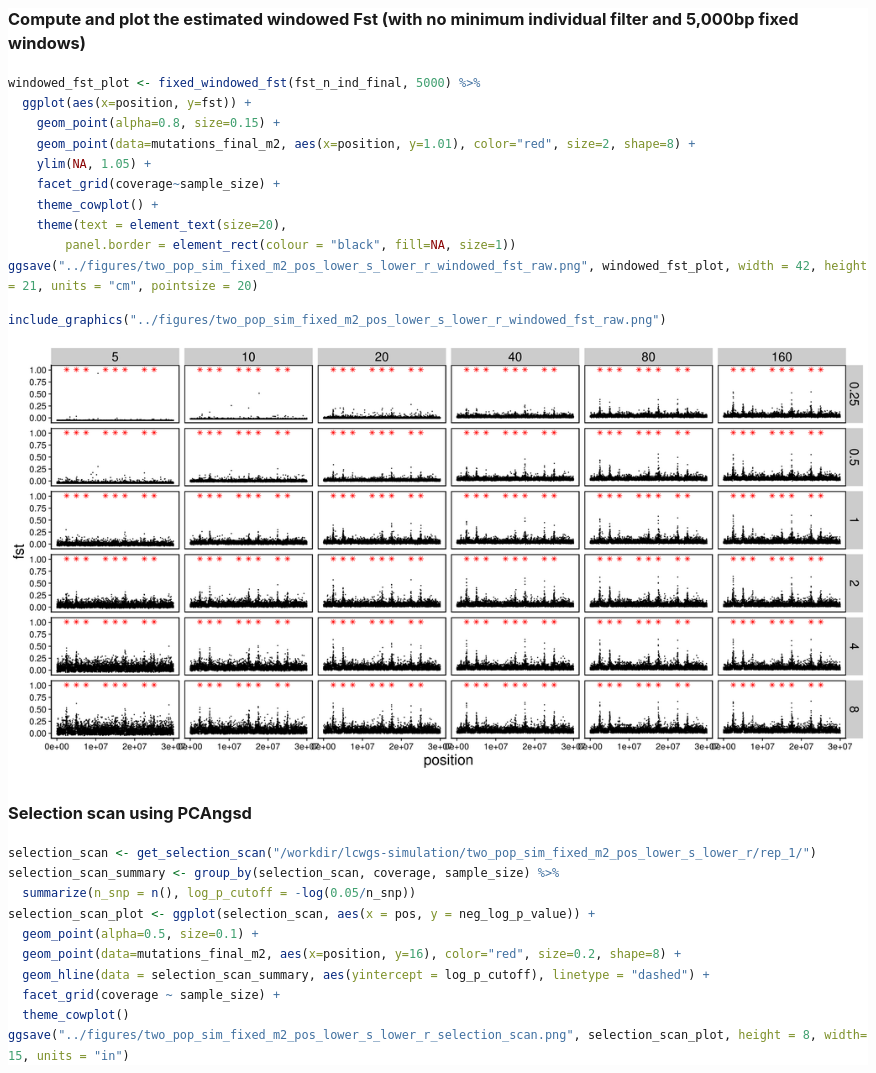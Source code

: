 ### Compute and plot the estimated windowed Fst (with no minimum individual filter and 5,000bp fixed windows)

``` r
windowed_fst_plot <- fixed_windowed_fst(fst_n_ind_final, 5000) %>%
  ggplot(aes(x=position, y=fst)) +
    geom_point(alpha=0.8, size=0.15) +
    geom_point(data=mutations_final_m2, aes(x=position, y=1.01), color="red", size=2, shape=8) +
    ylim(NA, 1.05) +
    facet_grid(coverage~sample_size) +
    theme_cowplot() +
    theme(text = element_text(size=20),
        panel.border = element_rect(colour = "black", fill=NA, size=1))
ggsave("../figures/two_pop_sim_fixed_m2_pos_lower_s_lower_r_windowed_fst_raw.png", windowed_fst_plot, width = 42, height = 21, units = "cm", pointsize = 20)
```

``` r
include_graphics("../figures/two_pop_sim_fixed_m2_pos_lower_s_lower_r_windowed_fst_raw.png")
```

![](../figures/two_pop_sim_fixed_m2_pos_lower_s_lower_r_windowed_fst_raw.png)

### Selection scan using PCAngsd

``` r
selection_scan <- get_selection_scan("/workdir/lcwgs-simulation/two_pop_sim_fixed_m2_pos_lower_s_lower_r/rep_1/")
selection_scan_summary <- group_by(selection_scan, coverage, sample_size) %>%
  summarize(n_snp = n(), log_p_cutoff = -log(0.05/n_snp))
selection_scan_plot <- ggplot(selection_scan, aes(x = pos, y = neg_log_p_value)) +
  geom_point(alpha=0.5, size=0.1) +
  geom_point(data=mutations_final_m2, aes(x=position, y=16), color="red", size=0.2, shape=8) +
  geom_hline(data = selection_scan_summary, aes(yintercept = log_p_cutoff), linetype = "dashed") +
  facet_grid(coverage ~ sample_size) +
  theme_cowplot()
ggsave("../figures/two_pop_sim_fixed_m2_pos_lower_s_lower_r_selection_scan.png", selection_scan_plot, height = 8, width=15, units = "in")
```

